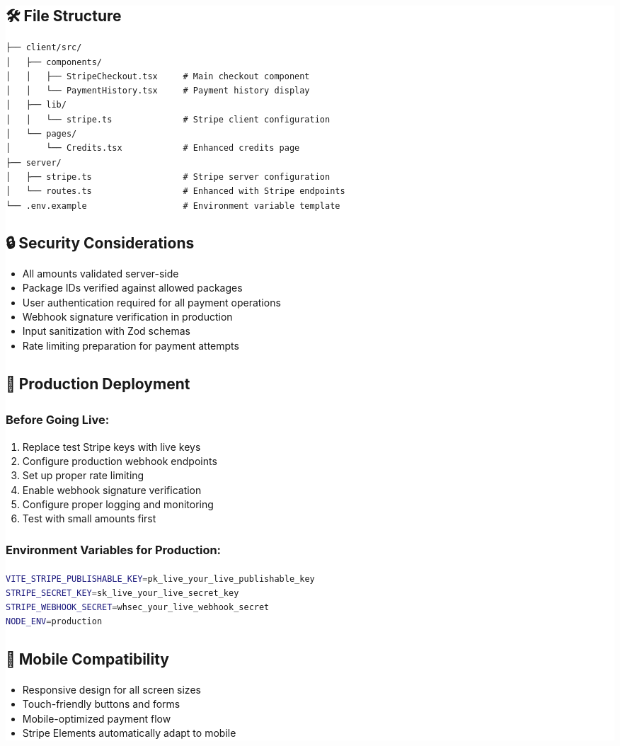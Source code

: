 ## 🛠️ File Structure

```
├── client/src/
│   ├── components/
│   │   ├── StripeCheckout.tsx     # Main checkout component
│   │   └── PaymentHistory.tsx     # Payment history display
│   ├── lib/
│   │   └── stripe.ts              # Stripe client configuration
│   └── pages/
│       └── Credits.tsx            # Enhanced credits page
├── server/
│   ├── stripe.ts                  # Stripe server configuration
│   └── routes.ts                  # Enhanced with Stripe endpoints
└── .env.example                   # Environment variable template
```

## 🔒 Security Considerations

- All amounts validated server-side
- Package IDs verified against allowed packages
- User authentication required for all payment operations
- Webhook signature verification in production
- Input sanitization with Zod schemas
- Rate limiting preparation for payment attempts

## 🚧 Production Deployment

### Before Going Live:
1. Replace test Stripe keys with live keys
2. Configure production webhook endpoints
3. Set up proper rate limiting
4. Enable webhook signature verification
5. Configure proper logging and monitoring
6. Test with small amounts first

### Environment Variables for Production:
```bash
VITE_STRIPE_PUBLISHABLE_KEY=pk_live_your_live_publishable_key
STRIPE_SECRET_KEY=sk_live_your_live_secret_key
STRIPE_WEBHOOK_SECRET=whsec_your_live_webhook_secret
NODE_ENV=production
```

## 📱 Mobile Compatibility

- Responsive design for all screen sizes
- Touch-friendly buttons and forms
- Mobile-optimized payment flow
- Stripe Elements automatically adapt to mobile

